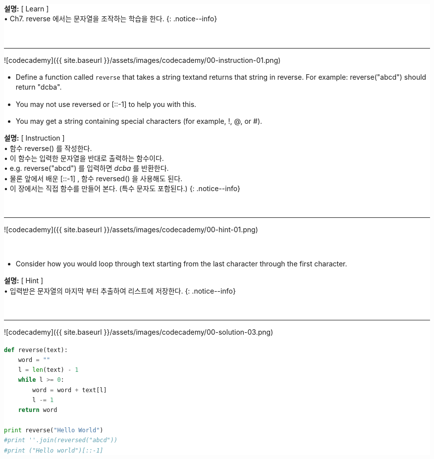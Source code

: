 

**설명:** [ Learn ]          
• Ch7. reverse 에서는 문자열을 조작하는 학습을 한다. 
{: .notice--info}


<br>
<hr/>


![codecademy]({{ site.baseurl }}/assets/images/codecademy/00-instruction-01.png)    

* Define a function called `reverse` that takes a string textand returns that string in reverse. For example: reverse("abcd") should return "dcba".

* You may not use reversed or [::-1] to help you with this.

* You may get a string containing special characters (for example, !, @, or #).


**설명:** [ Instruction ]          
• 함수 reverse() 를 작성한다.    
• 이 함수는 입력한 문자열을 반대로 출력하는 함수이다.    
• e.g. reverse("abcd") 를 입력하면 *dcba* 를 반환한다.   
• 물론 앞에서 배운 [::-1] , 함수 reversed() 을 사용해도 된다.    
• 이 장에서는 직접 함수를 만들어 본다. (특수 문자도 포함된다.)
{: .notice--info}


<br>
<hr/>


![codecademy]({{ site.baseurl }}/assets/images/codecademy/00-hint-01.png)    
<p style="page-break-before: always;"></p>
<br>

* Consider how you would loop through text starting from the last character through the first character.


**설명:** [ Hint ]          
• 입력받은 문자열의 마지막 부터 추출하여 리스트에 저장한다. 
{: .notice--info}

<br>
<hr/>


![codecademy]({{ site.baseurl }}/assets/images/codecademy/00-solution-03.png)    


```python
def reverse(text):
    word = ""
    l = len(text) - 1
    while l >= 0:
        word = word + text[l]
        l -= 1
    return word
  
print reverse("Hello World")
#print ''.join(reversed("abcd"))
#print ("Hello world")[::-1]

```
